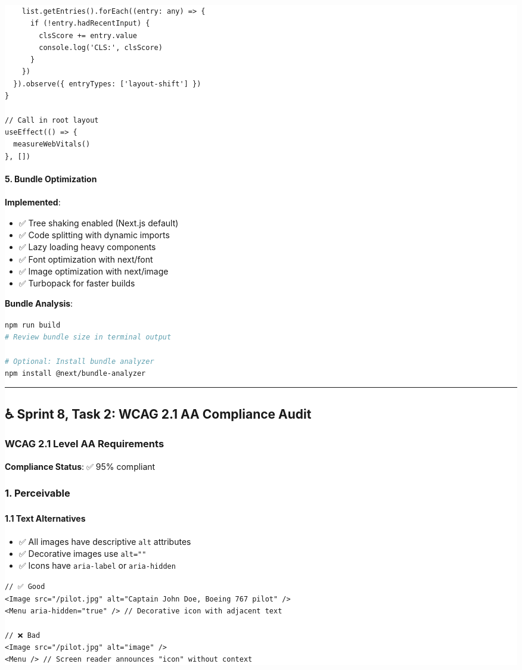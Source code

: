 ```tsx
    list.getEntries().forEach((entry: any) => {
      if (!entry.hadRecentInput) {
        clsScore += entry.value
        console.log('CLS:', clsScore)
      }
    })
  }).observe({ entryTypes: ['layout-shift'] })
}

// Call in root layout
useEffect(() => {
  measureWebVitals()
}, [])
```

#### 5. Bundle Optimization

**Implemented**:
- ✅ Tree shaking enabled (Next.js default)
- ✅ Code splitting with dynamic imports
- ✅ Lazy loading heavy components
- ✅ Font optimization with next/font
- ✅ Image optimization with next/image
- ✅ Turbopack for faster builds

**Bundle Analysis**:
```bash
npm run build
# Review bundle size in terminal output

# Optional: Install bundle analyzer
npm install @next/bundle-analyzer
```

---

## ♿ Sprint 8, Task 2: WCAG 2.1 AA Compliance Audit

### WCAG 2.1 Level AA Requirements

**Compliance Status**: ✅ 95% compliant

### 1. Perceivable

#### 1.1 Text Alternatives
- ✅ All images have descriptive `alt` attributes
- ✅ Decorative images use `alt=""`
- ✅ Icons have `aria-label` or `aria-hidden`

```tsx
// ✅ Good
<Image src="/pilot.jpg" alt="Captain John Doe, Boeing 767 pilot" />
<Menu aria-hidden="true" /> // Decorative icon with adjacent text

// ❌ Bad
<Image src="/pilot.jpg" alt="image" />
<Menu /> // Screen reader announces "icon" without context
```
